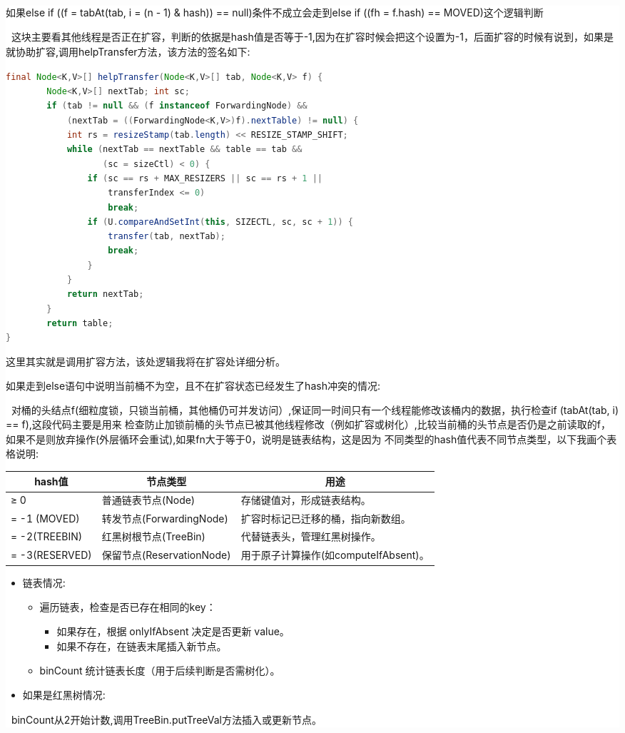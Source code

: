 如果else if ((f = tabAt(tab, i = (n - 1) & hash)) == null)条件不成立会走到else if ((fh = f.hash) == MOVED)这个逻辑判断

&nbsp;&nbsp;这块主要看其他线程是否正在扩容，判断的依据是hash值是否等于-1,因为在扩容时候会把这个设置为-1，后面扩容的时候有说到，如果是就协助扩容,调用helpTransfer方法，该方法的签名如下:
```java
final Node<K,V>[] helpTransfer(Node<K,V>[] tab, Node<K,V> f) {
        Node<K,V>[] nextTab; int sc;
        if (tab != null && (f instanceof ForwardingNode) &&
            (nextTab = ((ForwardingNode<K,V>)f).nextTable) != null) {
            int rs = resizeStamp(tab.length) << RESIZE_STAMP_SHIFT;
            while (nextTab == nextTable && table == tab &&
                   (sc = sizeCtl) < 0) {
                if (sc == rs + MAX_RESIZERS || sc == rs + 1 ||
                    transferIndex <= 0)
                    break;
                if (U.compareAndSetInt(this, SIZECTL, sc, sc + 1)) {
                    transfer(tab, nextTab);
                    break;
                }
            }
            return nextTab;
        }
        return table;
}
```
这里其实就是调用扩容方法，该处逻辑我将在扩容处详细分析。

如果走到else语句中说明当前桶不为空，且不在扩容状态已经发生了hash冲突的情况:

&nbsp;&nbsp;对桶的头结点f(细粒度锁，只锁当前桶，其他桶仍可并发访问）,保证同一时间只有一个线程能修改该桶内的数据，执行检查if (tabAt(tab, i) == f),这段代码主要是用来
检查防止加锁前桶的头节点已被其他线程修改（例如扩容或树化）,比较当前桶的头节点是否仍是之前读取的f，如果不是则放弃操作(外层循环会重试),如果fn大于等于0，说明是链表结构，这是因为
不同类型的hash值代表不同节点类型，以下我画个表格说明:

| hash值          | 节点类型	                 | 用途	                         |
|----------------|-----------------------|-----------------------------|
| ≥ 0            | 普通链表节点(Node)          | 存储键值对，形成链表结构。               |
| = -1 (MOVED)   | 转发节点(ForwardingNode)  | 扩容时标记已迁移的桶，指向新数组。           |
| = -2(TREEBIN)  | 红黑树根节点(TreeBin)       | 代替链表头，管理红黑树操作。              |
| = -3(RESERVED) | 保留节点(ReservationNode) | 用于原子计算操作(如computeIfAbsent)。 |

- 链表情况:

  - 遍历链表，检查是否已存在相同的key：

    - 如果存在，根据 onlyIfAbsent 决定是否更新 value。
    - 如果不存在，在链表末尾插入新节点。
  - binCount 统计链表长度（用于后续判断是否需树化）。  

- 如果是红黑树情况:

&nbsp;&nbsp;binCount从2开始计数,调用TreeBin.putTreeVal方法插入或更新节点。
